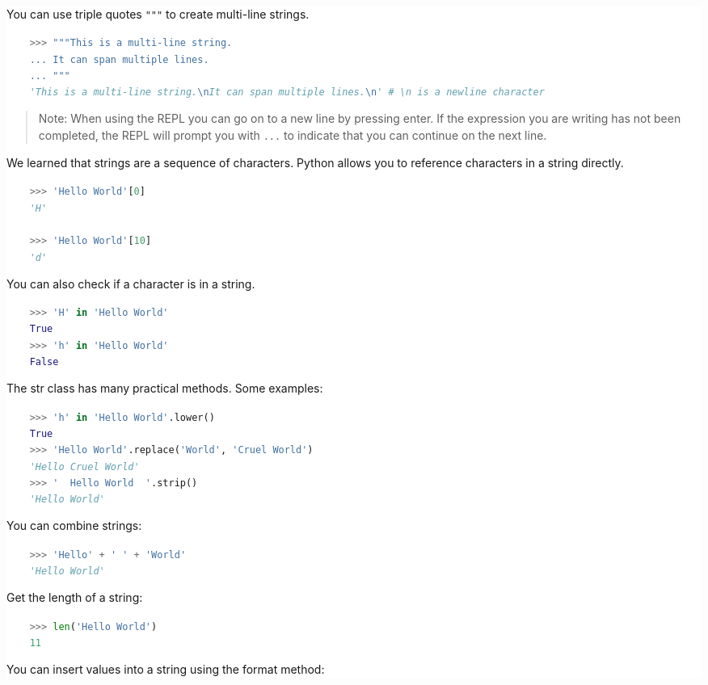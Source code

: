 You can use triple quotes `"""` to create multi-line strings.

```python
    >>> """This is a multi-line string.
    ... It can span multiple lines.
    ... """
    'This is a multi-line string.\nIt can span multiple lines.\n' # \n is a newline character
```

>Note: When using the REPL you can go on to a new line by pressing enter. If the expression you are writing has not been completed, the REPL will prompt you with `...` to indicate that you can continue on the next line.

We learned that strings are a sequence of characters. Python allows you to reference characters in a string directly.

```python
    >>> 'Hello World'[0]
    'H'

    >>> 'Hello World'[10]
    'd'
```

You can also check if a character is in a string.

```python
    >>> 'H' in 'Hello World'
    True
    >>> 'h' in 'Hello World'
    False
```

The str class has many practical methods. Some examples:

```python
    >>> 'h' in 'Hello World'.lower()
    True
    >>> 'Hello World'.replace('World', 'Cruel World')
    'Hello Cruel World'
    >>> '  Hello World  '.strip()
    'Hello World'
```

You can combine strings:

```python
    >>> 'Hello' + ' ' + 'World'
    'Hello World'
```

Get the length of a string:

```python
    >>> len('Hello World')
    11
```

You can insert values into a string using the format method:

